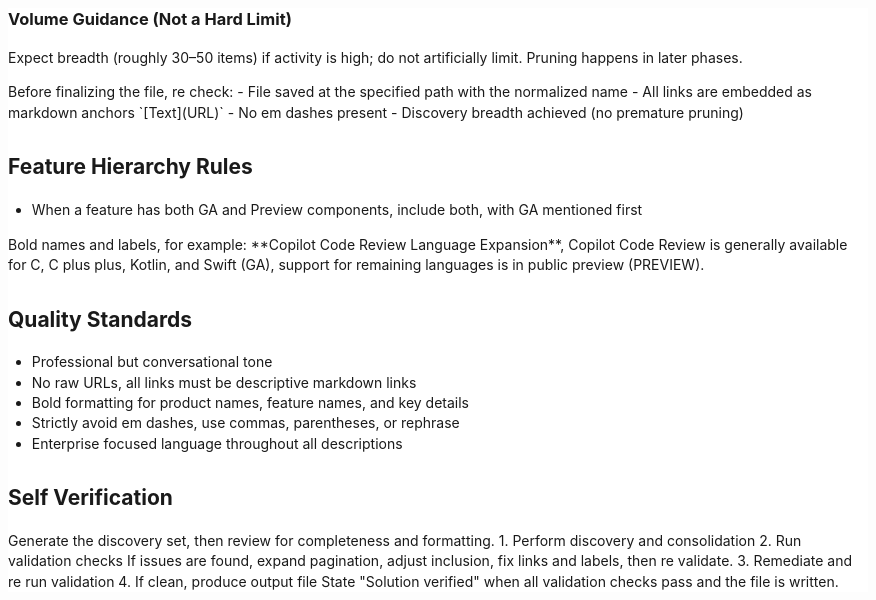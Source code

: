### Volume Guidance (Not a Hard Limit)
Expect breadth (roughly 30–50 items) if activity is high; do not artificially limit. Pruning happens in later phases.

<validation>
Before finalizing the file, re check:
- File saved at the specified path with the normalized name
- All links are embedded as markdown anchors `[Text](URL)`
- No em dashes present
- Discovery breadth achieved (no premature pruning)
</validation>
</phase>

## Feature Hierarchy Rules
- When a feature has both GA and Preview components, include both, with GA mentioned first

<example>
Bold names and labels, for example: **Copilot Code Review Language Expansion**, Copilot Code Review is generally available for C, C plus plus, Kotlin, and Swift (GA), support for remaining languages is in public preview (PREVIEW).
</example>

## Quality Standards
- Professional but conversational tone
- No raw URLs, all links must be descriptive markdown links
- Bold formatting for product names, feature names, and key details
- Strictly avoid em dashes, use commas, parentheses, or rephrase
- Enterprise focused language throughout all descriptions

## Self Verification

<iteration number="1">
<thinking>
Generate the discovery set, then review for completeness and formatting.
</thinking>
1. Perform discovery and consolidation
2. Run validation checks
</iteration>

<iteration number="2">
<thinking>
If issues are found, expand pagination, adjust inclusion, fix links and labels, then re validate.
</thinking>
3. Remediate and re run validation
4. If clean, produce output file
</iteration>

<checkpoint>
State "Solution verified" when all validation checks pass and the file is written.
</checkpoint>
